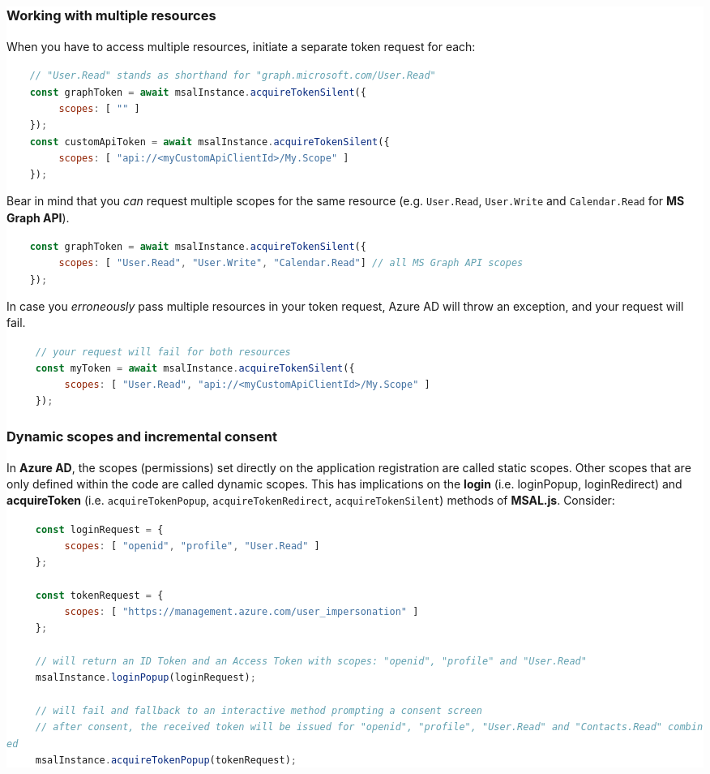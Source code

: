 ### Working with multiple resources

When you have to access multiple resources, initiate a separate token request for each:

 ```javascript
     // "User.Read" stands as shorthand for "graph.microsoft.com/User.Read"
     const graphToken = await msalInstance.acquireTokenSilent({
          scopes: [ "" ]
     });
     const customApiToken = await msalInstance.acquireTokenSilent({
          scopes: [ "api://<myCustomApiClientId>/My.Scope" ]
     });
 ```

Bear in mind that you *can* request multiple scopes for the same resource (e.g. `User.Read`, `User.Write` and `Calendar.Read` for **MS Graph API**).

 ```javascript
     const graphToken = await msalInstance.acquireTokenSilent({
          scopes: [ "User.Read", "User.Write", "Calendar.Read"] // all MS Graph API scopes
     });
 ```

In case you *erroneously* pass multiple resources in your token request, Azure AD will throw an exception, and your request will fail.

```javascript
     // your request will fail for both resources
     const myToken = await msalInstance.acquireTokenSilent({
          scopes: [ "User.Read", "api://<myCustomApiClientId>/My.Scope" ]
     });
 ```

### Dynamic scopes and incremental consent

In **Azure AD**, the scopes (permissions) set directly on the application registration are called static scopes. Other scopes that are only defined within the code are called dynamic scopes. This has implications on the **login** (i.e. loginPopup, loginRedirect) and **acquireToken** (i.e. `acquireTokenPopup`, `acquireTokenRedirect`, `acquireTokenSilent`) methods of **MSAL.js**. Consider:

```javascript
     const loginRequest = {
          scopes: [ "openid", "profile", "User.Read" ]
     };

     const tokenRequest = {
          scopes: [ "https://management.azure.com/user_impersonation" ]
     };

     // will return an ID Token and an Access Token with scopes: "openid", "profile" and "User.Read"
     msalInstance.loginPopup(loginRequest);

     // will fail and fallback to an interactive method prompting a consent screen
     // after consent, the received token will be issued for "openid", "profile", "User.Read" and "Contacts.Read" combined
     msalInstance.acquireTokenPopup(tokenRequest);
```
